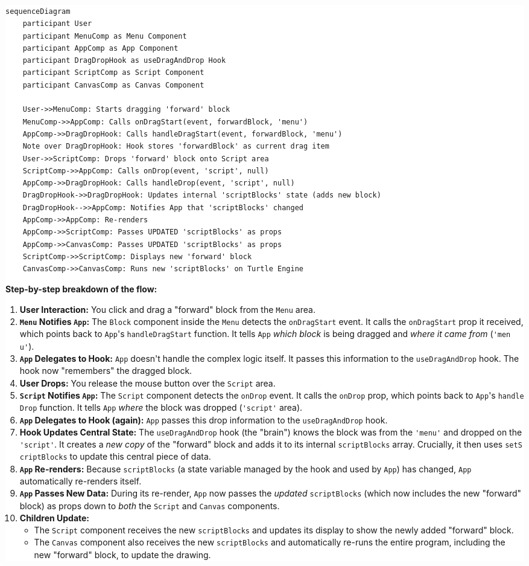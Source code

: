 ```mermaid
sequenceDiagram
    participant User
    participant MenuComp as Menu Component
    participant AppComp as App Component
    participant DragDropHook as useDragAndDrop Hook
    participant ScriptComp as Script Component
    participant CanvasComp as Canvas Component

    User->>MenuComp: Starts dragging 'forward' block
    MenuComp->>AppComp: Calls onDragStart(event, forwardBlock, 'menu')
    AppComp->>DragDropHook: Calls handleDragStart(event, forwardBlock, 'menu')
    Note over DragDropHook: Hook stores 'forwardBlock' as current drag item
    User->>ScriptComp: Drops 'forward' block onto Script area
    ScriptComp->>AppComp: Calls onDrop(event, 'script', null)
    AppComp->>DragDropHook: Calls handleDrop(event, 'script', null)
    DragDropHook->>DragDropHook: Updates internal 'scriptBlocks' state (adds new block)
    DragDropHook-->>AppComp: Notifies App that 'scriptBlocks' changed
    AppComp->>AppComp: Re-renders
    AppComp->>ScriptComp: Passes UPDATED 'scriptBlocks' as props
    AppComp->>CanvasComp: Passes UPDATED 'scriptBlocks' as props
    ScriptComp->>ScriptComp: Displays new 'forward' block
    CanvasComp->>CanvasComp: Runs new 'scriptBlocks' on Turtle Engine
```

**Step-by-step breakdown of the flow:**

1.  **User Interaction:** You click and drag a "forward" block from the `Menu` area.
2.  **`Menu` Notifies `App`:** The `Block` component inside the `Menu` detects the `onDragStart` event. It calls the `onDragStart` prop it received, which points back to `App`'s `handleDragStart` function. It tells `App` *which block* is being dragged and *where it came from* (`'menu'`).
3.  **`App` Delegates to Hook:** `App` doesn't handle the complex logic itself. It passes this information to the `useDragAndDrop` hook. The hook now "remembers" the dragged block.
4.  **User Drops:** You release the mouse button over the `Script` area.
5.  **`Script` Notifies `App`:** The `Script` component detects the `onDrop` event. It calls the `onDrop` prop, which points back to `App`'s `handleDrop` function. It tells `App` *where* the block was dropped (`'script'` area).
6.  **`App` Delegates to Hook (again):** `App` passes this drop information to the `useDragAndDrop` hook.
7.  **Hook Updates Central State:** The `useDragAndDrop` hook (the "brain") knows the block was from the `'menu'` and dropped on the `'script'`. It creates a *new copy* of the "forward" block and adds it to its internal `scriptBlocks` array. Crucially, it then uses `setScriptBlocks` to update this central piece of data.
8.  **`App` Re-renders:** Because `scriptBlocks` (a state variable managed by the hook and used by `App`) has changed, `App` automatically re-renders itself.
9.  **`App` Passes New Data:** During its re-render, `App` now passes the *updated* `scriptBlocks` (which now includes the new "forward" block) as props down to *both* the `Script` and `Canvas` components.
10. **Children Update:**
    *   The `Script` component receives the new `scriptBlocks` and updates its display to show the newly added "forward" block.
    *   The `Canvas` component also receives the new `scriptBlocks` and automatically re-runs the entire program, including the new "forward" block, to update the drawing.
